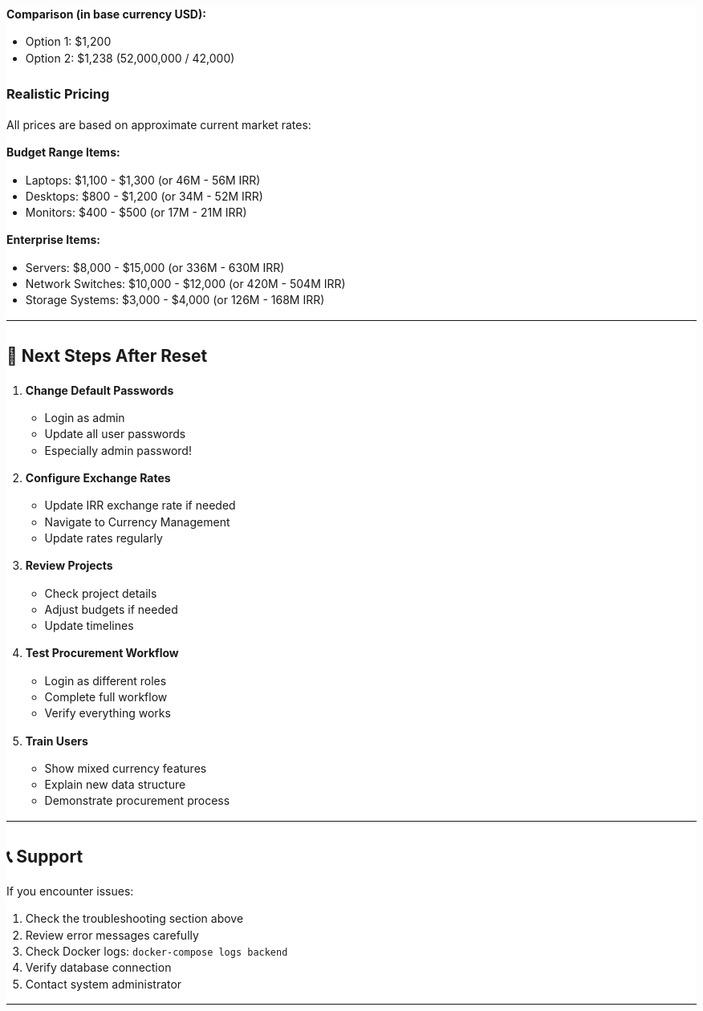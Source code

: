 **Comparison (in base currency USD):**
- Option 1: $1,200
- Option 2: $1,238 (52,000,000 / 42,000)

### Realistic Pricing

All prices are based on approximate current market rates:

**Budget Range Items:**
- Laptops: $1,100 - $1,300 (or 46M - 56M IRR)
- Desktops: $800 - $1,200 (or 34M - 52M IRR)
- Monitors: $400 - $500 (or 17M - 21M IRR)

**Enterprise Items:**
- Servers: $8,000 - $15,000 (or 336M - 630M IRR)
- Network Switches: $10,000 - $12,000 (or 420M - 504M IRR)
- Storage Systems: $3,000 - $4,000 (or 126M - 168M IRR)

---

## 🚀 Next Steps After Reset

1. **Change Default Passwords**
   - Login as admin
   - Update all user passwords
   - Especially admin password!

2. **Configure Exchange Rates**
   - Update IRR exchange rate if needed
   - Navigate to Currency Management
   - Update rates regularly

3. **Review Projects**
   - Check project details
   - Adjust budgets if needed
   - Update timelines

4. **Test Procurement Workflow**
   - Login as different roles
   - Complete full workflow
   - Verify everything works

5. **Train Users**
   - Show mixed currency features
   - Explain new data structure
   - Demonstrate procurement process

---

## 📞 Support

If you encounter issues:

1. Check the troubleshooting section above
2. Review error messages carefully
3. Check Docker logs: `docker-compose logs backend`
4. Verify database connection
5. Contact system administrator

---